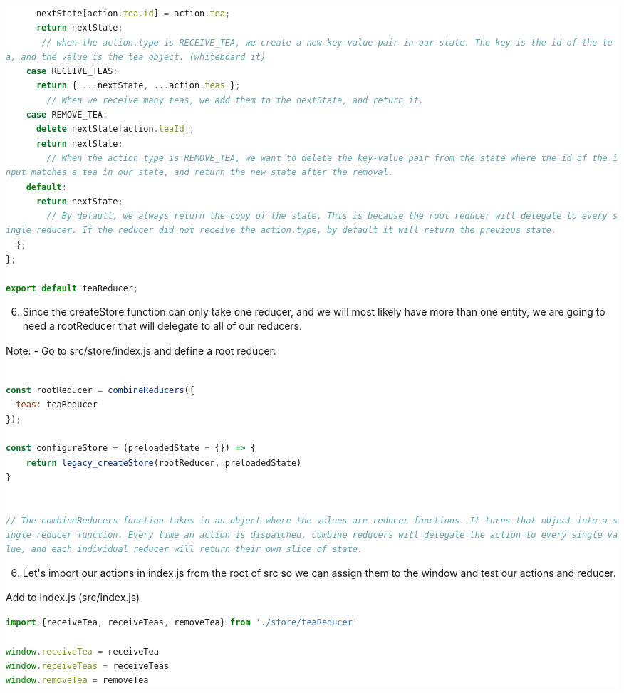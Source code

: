 ```js
      nextState[action.tea.id] = action.tea;
      return nextState;
       // when the action.type is RECEIVE_TEA, we create a new key-value pair in our state. The key is the id of the tea, and the value is the tea object. (whiteboard it)
    case RECEIVE_TEAS:
      return { ...nextState, ...action.teas };
        // When we receive many teas, we add them to the nextState, and return it.
    case REMOVE_TEA:
      delete nextState[action.teaId];
      return nextState;
        // When the action type is REMOVE_TEA, we want to delete the key-value pair from the state where the id of the input matches a tea in our state, and return the new state after the removal.
    default:
      return nextState;
        // By default, we always return the copy of the state. This is because the root reducer will delegate to every single reducer. If the reducer did not receive the action.type, by default it will return the previous state. 
  };
};

export default teaReducer;

```

6. Since the createStore function can only take one reducer, and we will most likely have more than one entity, we are going to need a rootReducer that will delegate to all of our reducers.

Note: 
    -  Go to src/store/index.js and define a root reducer:
```js

const rootReducer = combineReducers({
  teas: teaReducer
});

const configureStore = (preloadedState = {}) => {
    return legacy_createStore(rootReducer, preloadedState)
}


// The combineReducers function takes in an object where the values are reducer functions. It turns that object into a single reducer function. Every time an action is dispatched, combine reducers will delegate the action to every single value, and each individual reducer will return their own slice of state.

```

6. Let's import our actions in index.js from the root of src so we can assign them to the window and test our actions and reducer.

Add to index.js (src/index.js)
```js
import {receiveTea, receiveTeas, removeTea} from './store/teaReducer'

window.receiveTea = receiveTea
window.receiveTeas = receiveTeas
window.removeTea = removeTea

```
